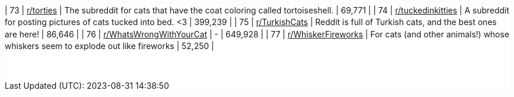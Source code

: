| 73 | [r/torties](https://reddit.com/r/torties) | The subreddit for cats that have the coat coloring called tortoiseshell. | 69,771 |
| 74 | [r/tuckedinkitties](https://reddit.com/r/tuckedinkitties) | A subreddit for posting pictures of cats tucked into bed. &lt;3 | 399,239 |
| 75 | [r/TurkishCats](https://reddit.com/r/turkishcats) | Reddit is full of Turkish cats, and the best ones are here! | 86,646 |
| 76 | [r/WhatsWrongWithYourCat](https://reddit.com/r/whatswrongwithyourcat) | - | 649,928 |
| 77 | [r/WhiskerFireworks](https://reddit.com/r/whiskerfireworks) | For cats (and other animals!) whose whiskers seem to explode out like fireworks | 52,250 |


<br>

Last Updated (UTC): 2023-08-31 14:38:50